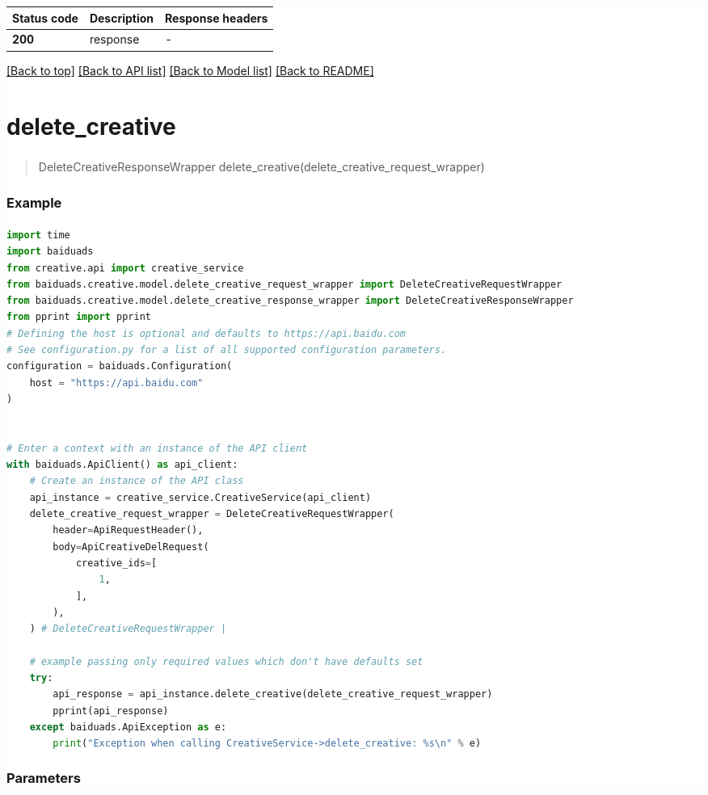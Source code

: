 | Status code | Description | Response headers |
|-------------|-------------|------------------|
**200** | response |  -  |

[[Back to top]](#) [[Back to API list]](../README.md#documentation-for-api-endpoints) [[Back to Model list]](../README.md#documentation-for-models) [[Back to README]](../README.md)

# **delete_creative**
> DeleteCreativeResponseWrapper delete_creative(delete_creative_request_wrapper)



### Example


```python
import time
import baiduads
from creative.api import creative_service
from baiduads.creative.model.delete_creative_request_wrapper import DeleteCreativeRequestWrapper
from baiduads.creative.model.delete_creative_response_wrapper import DeleteCreativeResponseWrapper
from pprint import pprint
# Defining the host is optional and defaults to https://api.baidu.com
# See configuration.py for a list of all supported configuration parameters.
configuration = baiduads.Configuration(
    host = "https://api.baidu.com"
)


# Enter a context with an instance of the API client
with baiduads.ApiClient() as api_client:
    # Create an instance of the API class
    api_instance = creative_service.CreativeService(api_client)
    delete_creative_request_wrapper = DeleteCreativeRequestWrapper(
        header=ApiRequestHeader(),
        body=ApiCreativeDelRequest(
            creative_ids=[
                1,
            ],
        ),
    ) # DeleteCreativeRequestWrapper | 

    # example passing only required values which don't have defaults set
    try:
        api_response = api_instance.delete_creative(delete_creative_request_wrapper)
        pprint(api_response)
    except baiduads.ApiException as e:
        print("Exception when calling CreativeService->delete_creative: %s\n" % e)
```


### Parameters

